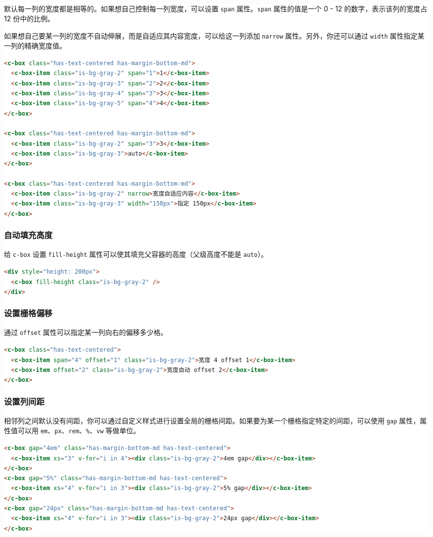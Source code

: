 默认每一列的宽度都是相等的。如果想自己控制每一列宽度，可以设置 `span` 属性。`span` 属性的值是一个 0 - 12 的数字，表示该列的宽度占 12 份中的比例。

如果想自己要某一列的宽度不自动伸展，而是自适应其内容宽度，可以给这一列添加 `narrow` 属性。另外，你还可以通过 `width` 属性指定某一列的精确宽度值。

```html
<c-box class="has-text-centered has-margin-bottom-md">
  <c-box-item class="is-bg-gray-2" span="1">1</c-box-item>
  <c-box-item class="is-bg-gray-3" span="2">2</c-box-item>
  <c-box-item class="is-bg-gray-4" span="3">3</c-box-item>
  <c-box-item class="is-bg-gray-5" span="4">4</c-box-item>
</c-box>

<c-box class="has-text-centered has-margin-bottom-md">
  <c-box-item class="is-bg-gray-2" span="3">3</c-box-item>
  <c-box-item class="is-bg-gray-3">auto</c-box-item>
</c-box>

<c-box class="has-text-centered has-margin-bottom-md">
  <c-box-item class="is-bg-gray-2" narrow>宽度自适应内容</c-box-item>
  <c-box-item class="is-bg-gray-3" width="150px">指定 150px</c-box-item>
</c-box>
```

### 自动填充高度

给 `c-box` 设置 `fill-height` 属性可以使其填充父容器的高度（父级高度不能是 `auto`）。

```html
<div style="height: 200px">
  <c-box fill-height class="is-bg-gray-2" />
</div>
```


### 设置栅格偏移

通过 `offset` 属性可以指定某一列向右的偏移多少格。

```html
<c-box class="has-text-centered">
  <c-box-item span="4" offset="1" class="is-bg-gray-2">宽度 4 offset 1</c-box-item>
  <c-box-item offset="2" class="is-bg-gray-2">宽度自动 offset 2</c-box-item>
</c-box>
```

### 设置列间距

相邻列之间默认没有间距，你可以通过自定义样式进行设置全局的栅格间距。如果要为某一个栅格指定特定的间距，可以使用 `gap` 属性，属性值可以用 `em`、`px`、`rem`、`%`、`vw` 等做单位。

```html
<c-box gap="4em" class="has-margin-bottom-md has-text-centered">
  <c-box-item xs="3" v-for="i in 4"><div class="is-bg-gray-2">4em gap</div></c-box-item>
</c-box>
<c-box gap="5%" class="has-margin-bottom-md has-text-centered">
  <c-box-item xs="4" v-for="i in 3"><div class="is-bg-gray-2">5% gap</div></c-box-item>
</c-box>
<c-box gap="24px" class="has-margin-bottom-md has-text-centered">
  <c-box-item xs="4" v-for="i in 3"><div class="is-bg-gray-2">24px gap</div></c-box-item>
</c-box>
```
